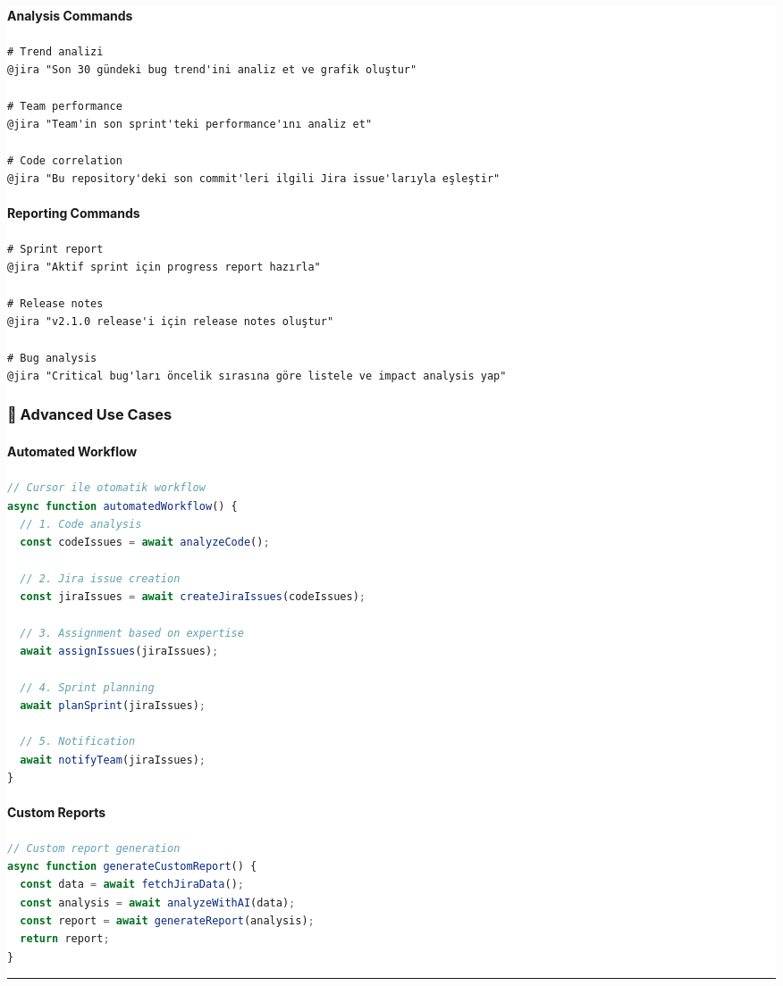 #### **Analysis Commands**
```
# Trend analizi
@jira "Son 30 gündeki bug trend'ini analiz et ve grafik oluştur"

# Team performance
@jira "Team'in son sprint'teki performance'ını analiz et"

# Code correlation
@jira "Bu repository'deki son commit'leri ilgili Jira issue'larıyla eşleştir"
```

#### **Reporting Commands**
```
# Sprint report
@jira "Aktif sprint için progress report hazırla"

# Release notes
@jira "v2.1.0 release'i için release notes oluştur"

# Bug analysis
@jira "Critical bug'ları öncelik sırasına göre listele ve impact analysis yap"
```

### 📝 Advanced Use Cases

#### **Automated Workflow**
```javascript
// Cursor ile otomatik workflow
async function automatedWorkflow() {
  // 1. Code analysis
  const codeIssues = await analyzeCode();
  
  // 2. Jira issue creation
  const jiraIssues = await createJiraIssues(codeIssues);
  
  // 3. Assignment based on expertise
  await assignIssues(jiraIssues);
  
  // 4. Sprint planning
  await planSprint(jiraIssues);
  
  // 5. Notification
  await notifyTeam(jiraIssues);
}
```

#### **Custom Reports**
```javascript
// Custom report generation
async function generateCustomReport() {
  const data = await fetchJiraData();
  const analysis = await analyzeWithAI(data);
  const report = await generateReport(analysis);
  return report;
}
```

---